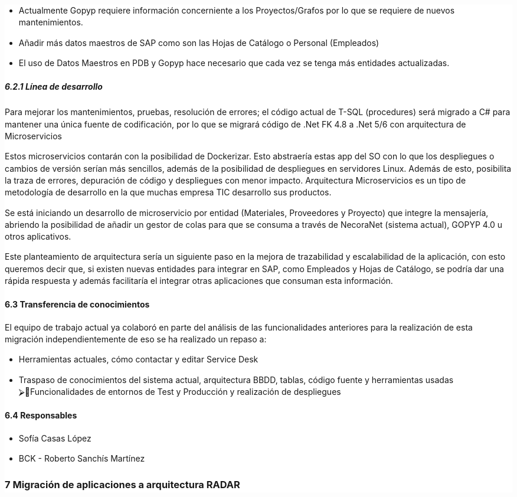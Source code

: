 - Actualmente Gopyp requiere información concerniente a los
  Proyectos/Grafos por lo que se requiere de nuevos mantenimientos.

- Añadir más datos maestros de SAP como son las Hojas de Catálogo o
  Personal (Empleados)

- El uso de Datos Maestros en PDB y Gopyp hace necesario que cada vez se
  tenga más entidades actualizadas.

#####  6.2.1 Línea de desarrollo 

Para mejorar los mantenimientos, pruebas, resolución de errores; el
código actual de T-SQL (procedures) será migrado a C# para mantener una
única fuente de codificación, por lo que se migrará código de .Net FK
4.8 a .Net 5/6 con arquitectura de Microservicios

Estos microservicios contarán con la posibilidad de Dockerizar. Esto
abstraería estas app del SO con lo que los despliegues o cambios de
versión serían más sencillos, además de la posibilidad de despliegues en
servidores Linux. Además de esto, posibilita la traza de errores,
depuración de código y despliegues con menor impacto. Arquitectura
Microservicios es un tipo de metodología de desarrollo en la que muchas
empresa TIC desarrollo sus productos.

Se está iniciando un desarrollo de microservicio por entidad
(Materiales, Proveedores y Proyecto) que integre la mensajería, abriendo
la posibilidad de añadir un gestor de colas para que se consuma a través
de NecoraNet (sistema actual), GOPYP 4.0 u otros aplicativos.

Este planteamiento de arquitectura sería un siguiente paso en la mejora
de trazabilidad y escalabilidad de la aplicación, con esto queremos
decir que, si existen nuevas entidades para integrar en SAP, como
Empleados y Hojas de Catálogo, se podría dar una rápida respuesta y
además facilitaría el integrar otras aplicaciones que consuman esta
información.

#### 6.3 Transferencia de conocimientos

El equipo de trabajo actual ya colaboró en parte del análisis de las
funcionalidades anteriores para la realización de esta migración
independientemente de eso se ha realizado un repaso a:

- Herramientas actuales, cómo contactar y editar Service Desk

- Traspaso de conocimientos del sistema actual, arquitectura BBDD,
  tablas, código fuente y herramientas usadas ⮚Funcionalidades de
  entornos de Test y Producción y realización de despliegues

#### 6.4 Responsables

- Sofía Casas López

- BCK - Roberto Sanchís Martínez

### 7 Migración de aplicaciones a arquitectura RADAR
